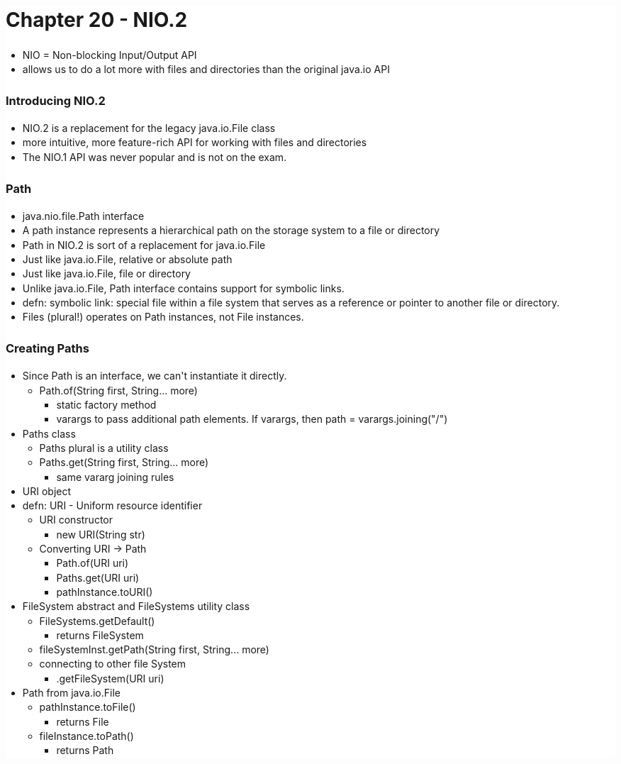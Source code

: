 # Chapter 20 - NIO.2
- NIO = Non-blocking Input/Output API
- allows us to do a lot more with files and directories than the original java.io API

### Introducing NIO.2
- NIO.2 is a replacement for the legacy java.io.File class 
- more intuitive, more feature-rich API for working with files and directories
- The NIO.1 API was never popular and is not on the exam. 

### Path
- java.nio.file.Path interface
- A path instance represents a hierarchical path on the storage system to a file or directory
- Path in NIO.2 is sort of a replacement for java.io.File
- Just like java.io.File, relative or absolute path
- Just like java.io.File, file or directory
- Unlike java.io.File, Path interface contains support for symbolic links.
- defn: symbolic link: special file within a file system that serves as a reference or pointer to another file or directory.
- Files (plural!) operates on Path instances, not File instances. 

### Creating Paths
- Since Path is an interface, we can't instantiate it directly.
    - Path.of(String first, String... more)
        * static factory method
        * varargs to pass additional path elements. If varargs, then path = varargs.joining("/")
- Paths class
    - Paths plural is a utility class
    - Paths.get(String first, String... more)
        * same vararg joining rules
- URI object
- defn: URI - Uniform resource identifier
    - URI constructor
        * new URI(String str)
    - Converting URI -> Path
        * Path.of(URI uri)
        * Paths.get(URI uri)
        * pathInstance.toURI()
- FileSystem abstract and FileSystems utility class
    - FileSystems.getDefault()
        * returns FileSystem 
    - fileSystemInst.getPath(String first, String... more)
    - connecting to other file System
        * .getFileSystem(URI uri)
- Path from java.io.File
    - pathInstance.toFile()
        * returns File
    - fileInstance.toPath()
        * returns Path
